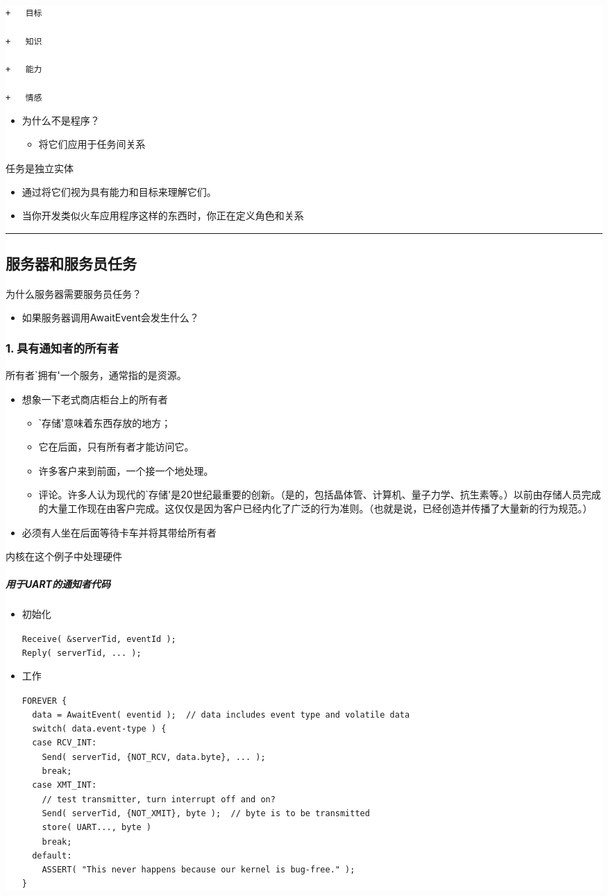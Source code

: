     +   目标

    +   知识

    +   能力

    +   情感

+   为什么不是程序？

    +   将它们应用于任务间关系

任务是独立实体

+   通过将它们视为具有能力和目标来理解它们。

+   当你开发类似火车应用程序这样的东西时，你正在定义角色和关系

* * *

## 服务器和服务员任务

为什么服务器需要服务员任务？

+   如果服务器调用AwaitEvent会发生什么？

### 1\. 具有通知者的所有者

所有者`拥有'一个服务，通常指的是资源。

+   想象一下老式商店柜台上的所有者

    +   `存储'意味着东西存放的地方；

    +   它在后面，只有所有者才能访问它。

    +   许多客户来到前面，一个接一个地处理。

    +   评论。许多人认为现代的`存储'是20世纪最重要的创新。（是的，包括晶体管、计算机、量子力学、抗生素等。）以前由存储人员完成的大量工作现在由客户完成。这仅仅是因为客户已经内化了广泛的行为准则。（也就是说，已经创造并传播了大量新的行为规范。）

+   必须有人坐在后面等待卡车并将其带给所有者

内核在这个例子中处理硬件

##### 用于UART的通知者代码

+   初始化

    ```
    Receive( &serverTid, eventId );
    Reply( serverTid, ... );

    ```

+   工作

    ```
    FOREVER {
      data = AwaitEvent( eventid );  // data includes event type and volatile data
      switch( data.event-type ) {
      case RCV_INT:
        Send( serverTid, {NOT_RCV, data.byte}, ... );
        break;
      case XMT_INT:
        // test transmitter, turn interrupt off and on?
        Send( serverTid, {NOT_XMIT}, byte );  // byte is to be transmitted
        store( UART..., byte )
        break;
      default:
        ASSERT( "This never happens because our kernel is bug-free." );
    }
    ```
